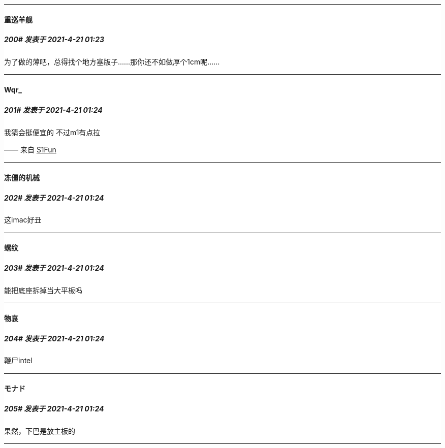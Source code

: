 
*****

####  重巡羊舰  
##### 200#       发表于 2021-4-21 01:23


为了做的薄吧，总得找个地方塞版子……那你还不如做厚个1cm呢……


*****

####  Wqr_  
##### 201#       发表于 2021-4-21 01:24


我猜会挺便宜的
不过m1有点拉

—— 来自 [S1Fun](https://s1fun.koalcat.com)


*****

####  冻僵的机械  
##### 202#       发表于 2021-4-21 01:24


这imac好丑


*****

####  螺纹  
##### 203#       发表于 2021-4-21 01:24


能把底座拆掉当大平板吗


*****

####  物哀  
##### 204#       发表于 2021-4-21 01:24


鞭尸intel


*****

####  モナド  
##### 205#       发表于 2021-4-21 01:24


果然，下巴是放主板的


*****

